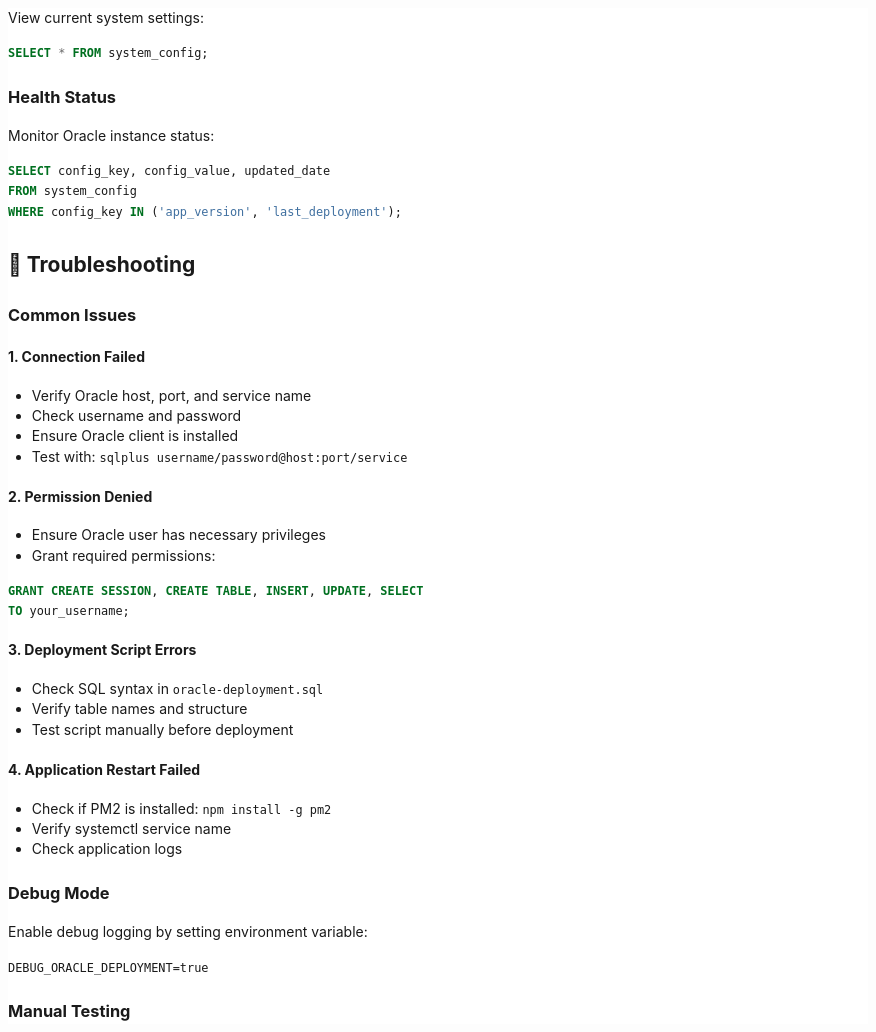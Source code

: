 View current system settings:

```sql
SELECT * FROM system_config;
```

### Health Status

Monitor Oracle instance status:

```sql
SELECT config_key, config_value, updated_date 
FROM system_config 
WHERE config_key IN ('app_version', 'last_deployment');
```

## 🚨 Troubleshooting

### Common Issues

#### 1. Connection Failed
- Verify Oracle host, port, and service name
- Check username and password
- Ensure Oracle client is installed
- Test with: `sqlplus username/password@host:port/service`

#### 2. Permission Denied
- Ensure Oracle user has necessary privileges
- Grant required permissions:
```sql
GRANT CREATE SESSION, CREATE TABLE, INSERT, UPDATE, SELECT 
TO your_username;
```

#### 3. Deployment Script Errors
- Check SQL syntax in `oracle-deployment.sql`
- Verify table names and structure
- Test script manually before deployment

#### 4. Application Restart Failed
- Check if PM2 is installed: `npm install -g pm2`
- Verify systemctl service name
- Check application logs

### Debug Mode

Enable debug logging by setting environment variable:

```env
DEBUG_ORACLE_DEPLOYMENT=true
```

### Manual Testing
